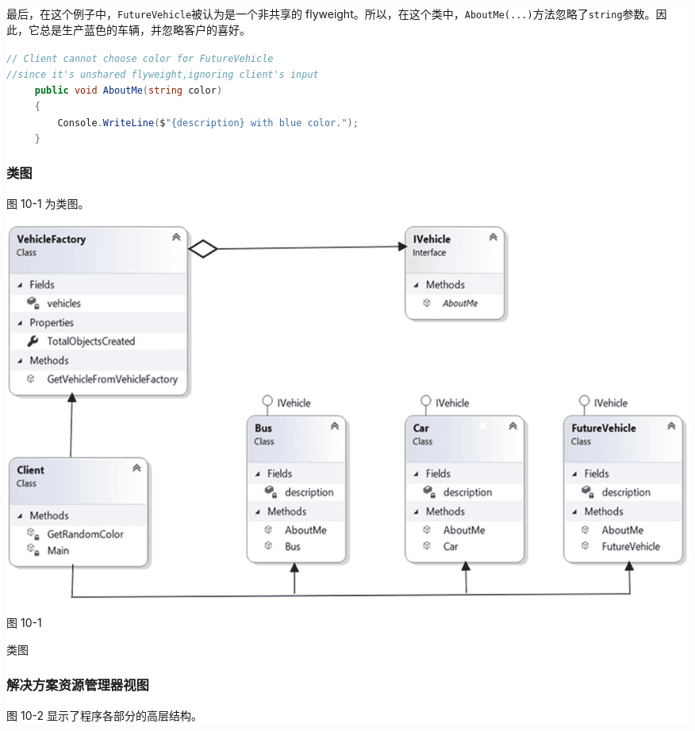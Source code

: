 最后，在这个例子中，`FutureVehicle`被认为是一个非共享的 flyweight。所以，在这个类中，`AboutMe(...)`方法忽略了`string`参数。因此，它总是生产蓝色的车辆，并忽略客户的喜好。

```cs
// Client cannot choose color for FutureVehicle
//since it's unshared flyweight,ignoring client's input
     public void AboutMe(string color)
     {
         Console.WriteLine($"{description} with blue color.");
     }

```

### 类图

图 10-1 为类图。

![img/463942_2_En_10_Fig1_HTML.jpg](img/463942_2_En_10_Fig1_HTML.jpg)

图 10-1

类图

### 解决方案资源管理器视图

图 10-2 显示了程序各部分的高层结构。
